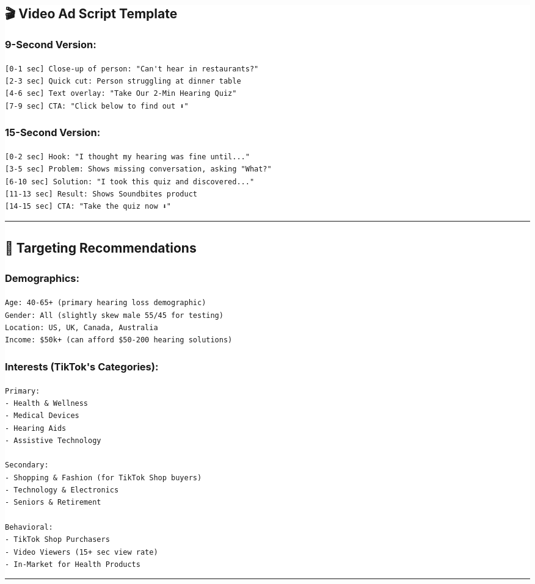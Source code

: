 
## 🎬 Video Ad Script Template

### 9-Second Version:
```
[0-1 sec] Close-up of person: "Can't hear in restaurants?"
[2-3 sec] Quick cut: Person struggling at dinner table
[4-6 sec] Text overlay: "Take Our 2-Min Hearing Quiz"
[7-9 sec] CTA: "Click below to find out ⬇️"
```

### 15-Second Version:
```
[0-2 sec] Hook: "I thought my hearing was fine until..."
[3-5 sec] Problem: Shows missing conversation, asking "What?"
[6-10 sec] Solution: "I took this quiz and discovered..."
[11-13 sec] Result: Shows Soundbites product
[14-15 sec] CTA: "Take the quiz now ⬇️"
```

---

## 🎯 Targeting Recommendations

### Demographics:
```
Age: 40-65+ (primary hearing loss demographic)
Gender: All (slightly skew male 55/45 for testing)
Location: US, UK, Canada, Australia
Income: $50k+ (can afford $50-200 hearing solutions)
```

### Interests (TikTok's Categories):
```
Primary:
- Health & Wellness
- Medical Devices
- Hearing Aids
- Assistive Technology

Secondary:
- Shopping & Fashion (for TikTok Shop buyers)
- Technology & Electronics
- Seniors & Retirement

Behavioral:
- TikTok Shop Purchasers
- Video Viewers (15+ sec view rate)
- In-Market for Health Products
```

---